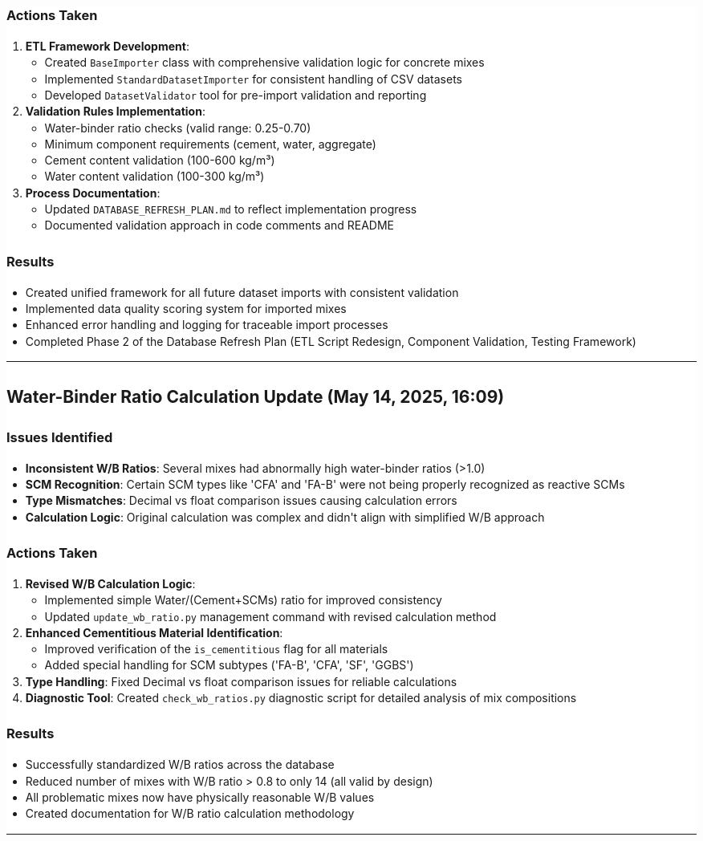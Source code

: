 ### Actions Taken
1. **ETL Framework Development**:
   - Created `BaseImporter` class with comprehensive validation logic for concrete mixes
   - Implemented `StandardDatasetImporter` for consistent handling of CSV datasets
   - Developed `DatasetValidator` tool for pre-import validation and reporting
2. **Validation Rules Implementation**:
   - Water-binder ratio checks (valid range: 0.25-0.70)
   - Minimum component requirements (cement, water, aggregate)
   - Cement content validation (100-600 kg/m³)
   - Water content validation (100-300 kg/m³)
3. **Process Documentation**:
   - Updated `DATABASE_REFRESH_PLAN.md` to reflect implementation progress
   - Documented validation approach in code comments and README

### Results
- Created unified framework for all future dataset imports with consistent validation
- Implemented data quality scoring system for imported mixes
- Enhanced error handling and logging for traceable import processes
- Completed Phase 2 of the Database Refresh Plan (ETL Script Redesign, Component Validation, Testing Framework)

---

## Water-Binder Ratio Calculation Update (May 14, 2025, 16:09)

### Issues Identified
- **Inconsistent W/B Ratios**: Several mixes had abnormally high water-binder ratios (>1.0)
- **SCM Recognition**: Certain SCM types like 'CFA' and 'FA-B' were not being properly recognized as reactive SCMs
- **Type Mismatches**: Decimal vs float comparison issues causing calculation errors
- **Calculation Logic**: Original calculation was complex and didn't align with simplified W/B approach

### Actions Taken
1. **Revised W/B Calculation Logic**: 
   - Implemented simple Water/(Cement+SCMs) ratio for improved consistency
   - Updated `update_wb_ratio.py` management command with revised calculation method
2. **Enhanced Cementitious Material Identification**:
   - Improved verification of the `is_cementitious` flag for all materials
   - Added special handling for SCM subtypes ('FA-B', 'CFA', 'SF', 'GGBS')
3. **Type Handling**: Fixed Decimal vs float comparison issues for reliable calculations
4. **Diagnostic Tool**: Created `check_wb_ratios.py` diagnostic script for detailed analysis of mix compositions

### Results
- Successfully standardized W/B ratios across the database
- Reduced number of mixes with W/B ratio > 0.8 to only 14 (all valid by design)
- All problematic mixes now have physically reasonable W/B values
- Created documentation for W/B ratio calculation methodology

---